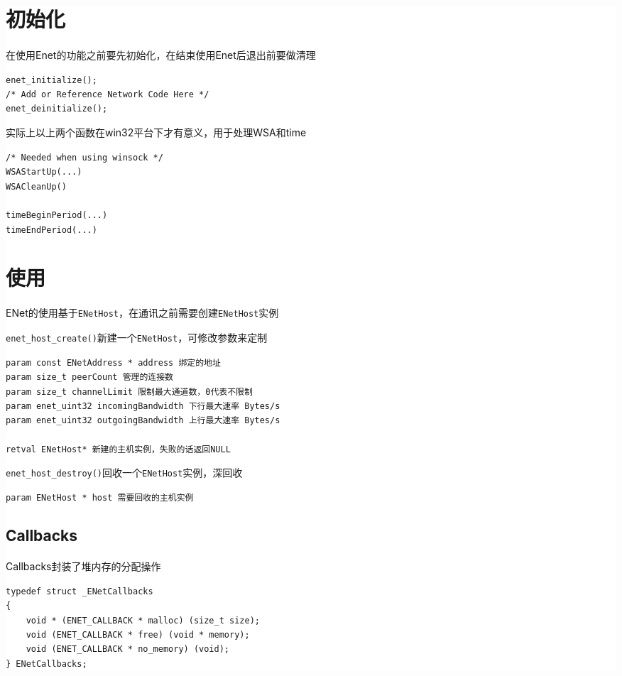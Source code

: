 # 初始化

在使用Enet的功能之前要先初始化，在结束使用Enet后退出前要做清理

```
enet_initialize();
/* Add or Reference Network Code Here */
enet_deinitialize();
```

实际上以上两个函数在win32平台下才有意义，用于处理WSA和time

```
/* Needed when using winsock */
WSAStartUp(...)
WSACleanUp()

timeBeginPeriod(...)
timeEndPeriod(...)
```

# 使用

ENet的使用基于`ENetHost`，在通讯之前需要创建`ENetHost`实例

`enet_host_create()`新建一个`ENetHost`，可修改参数来定制

```
param const ENetAddress * address 绑定的地址
param size_t peerCount 管理的连接数
param size_t channelLimit 限制最大通道数，0代表不限制
param enet_uint32 incomingBandwidth 下行最大速率 Bytes/s
param enet_uint32 outgoingBandwidth 上行最大速率 Bytes/s

retval ENetHost* 新建的主机实例，失败的话返回NULL
```

`enet_host_destroy()`回收一个`ENetHost`实例，深回收

```
param ENetHost * host 需要回收的主机实例
```

## Callbacks

Callbacks封装了堆内存的分配操作

```
typedef struct _ENetCallbacks
{
    void * (ENET_CALLBACK * malloc) (size_t size);
    void (ENET_CALLBACK * free) (void * memory);
    void (ENET_CALLBACK * no_memory) (void);
} ENetCallbacks;
```
